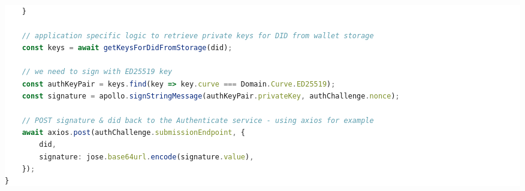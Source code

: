 ```ts
    }

    // application specific logic to retrieve private keys for DID from wallet storage
    const keys = await getKeysForDidFromStorage(did);
    
    // we need to sign with ED25519 key
    const authKeyPair = keys.find(key => key.curve === Domain.Curve.ED25519);
    const signature = apollo.signStringMessage(authKeyPair.privateKey, authChallenge.nonce);
    
    // POST signature & did back to the Authenticate service - using axios for example
    await axios.post(authChallenge.submissionEndpoint, {
        did,
        signature: jose.base64url.encode(signature.value),
    });
}
```
